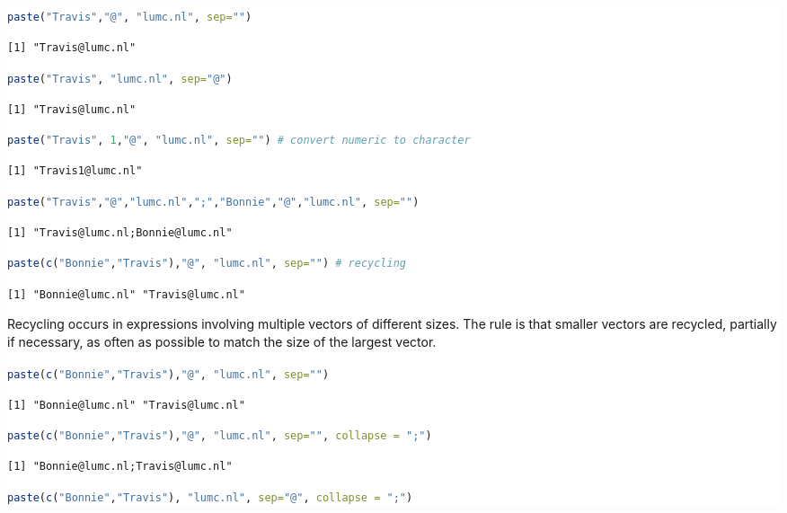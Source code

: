 ```r
paste("Travis","@", "lumc.nl", sep="")
```

```
[1] "Travis@lumc.nl"
```

```r
paste("Travis", "lumc.nl", sep="@")
```

```
[1] "Travis@lumc.nl"
```

```r
paste("Travis", 1,"@", "lumc.nl", sep="") # convert numeric to character 
```

```
[1] "Travis1@lumc.nl"
```

```r
paste("Travis","@","lumc.nl",";","Bonnie","@","lumc.nl", sep="")
```

```
[1] "Travis@lumc.nl;Bonnie@lumc.nl"
```

```r
paste(c("Bonnie","Travis"),"@", "lumc.nl", sep="") # recycling 
```

```
[1] "Bonnie@lumc.nl" "Travis@lumc.nl"
```

Recycling occurs in expressions involving multiple vectors of different sizes. The rule is that smaller vectors are recycled, partially if necessary, as often as possible to match the size of the largest vector.



```r
paste(c("Bonnie","Travis"),"@", "lumc.nl", sep="") 
```

```
[1] "Bonnie@lumc.nl" "Travis@lumc.nl"
```

```r
paste(c("Bonnie","Travis"),"@", "lumc.nl", sep="", collapse = ";") 
```

```
[1] "Bonnie@lumc.nl;Travis@lumc.nl"
```

```r
paste(c("Bonnie","Travis"), "lumc.nl", sep="@", collapse = ";")
```
